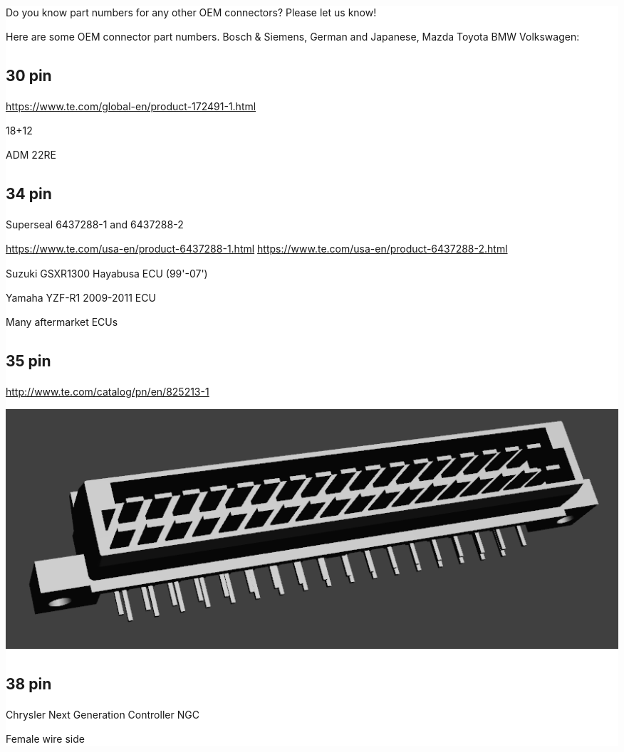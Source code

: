 Do you know part numbers for any other OEM connectors? Please let us know!

Here are some OEM connector part numbers. Bosch & Siemens, German and Japanese, Mazda Toyota BMW Volkswagen:


## 30 pin

https://www.te.com/global-en/product-172491-1.html

18+12

ADM 22RE

## 34 pin
Superseal 6437288-1 and 6437288-2

https://www.te.com/usa-en/product-6437288-1.html
https://www.te.com/usa-en/product-6437288-2.html


Suzuki GSXR1300 Hayabusa ECU (99'-07')

Yamaha YZF-R1 2009-2011 ECU

Many aftermarket ECUs

## 35 pin
http://www.te.com/catalog/pn/en/825213-1

![35 Pin connector](Hardware/connectors/35_pin.png)

## 38 pin

Chrysler Next Generation Controller NGC

Female wire side
